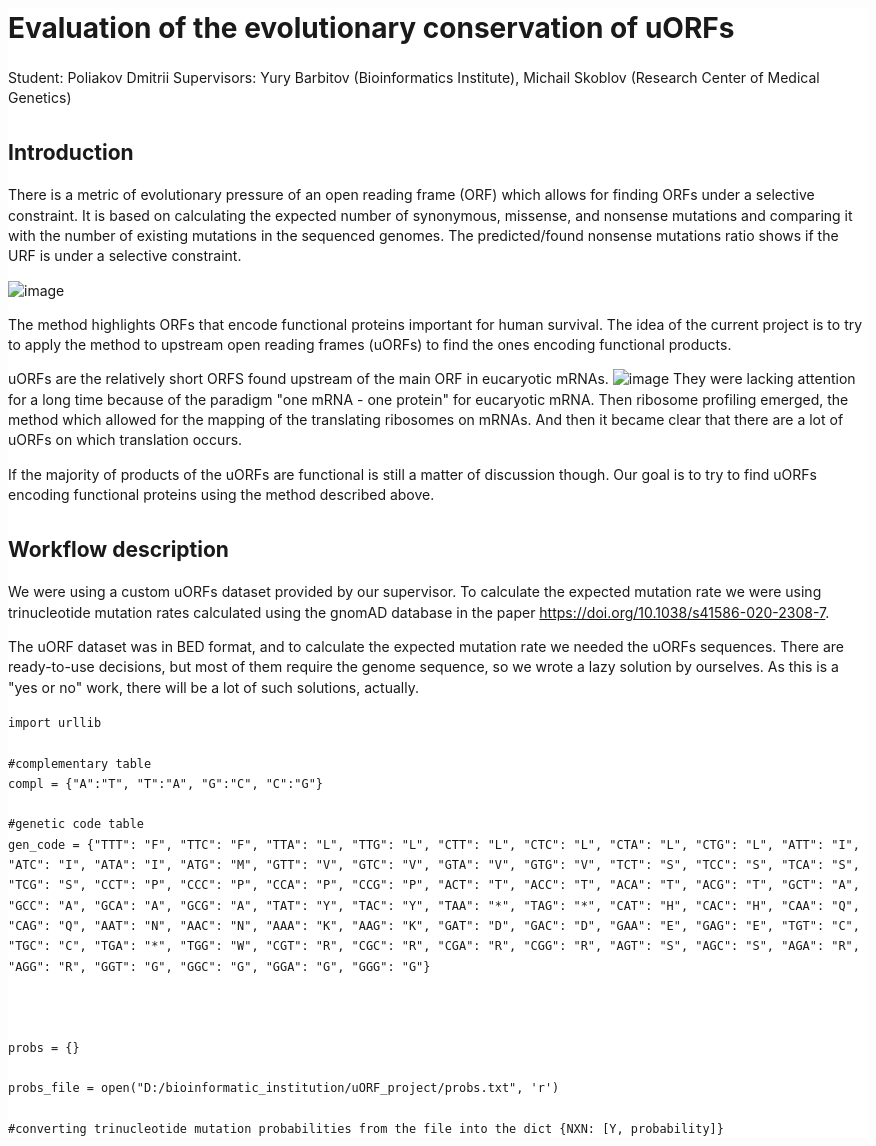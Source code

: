 # Evaluation of the evolutionary conservation of uORFs
Student: Poliakov Dmitrii
Supervisors: Yury Barbitov (Bioinformatics Institute), Michail Skoblov (Research Center of Medical Genetics)

## Introduction
There is a metric of evolutionary pressure of an open reading frame (ORF) which allows for finding ORFs under a selective constraint. It is based on calculating the expected number of synonymous, missense, and nonsense mutations and comparing it with the number of existing mutations in the sequenced genomes. The predicted/found nonsense mutations ratio shows if the URF is under a selective constraint. 

![image](https://user-images.githubusercontent.com/5071774/169591468-e6583e24-bfd6-40aa-9a8a-ab7f1e0e62cf.png)


The method highlights ORFs that encode functional proteins important for human survival. The idea of the current project is to try to apply the method to upstream open reading frames (uORFs) to find the ones encoding functional products.

uORFs are the relatively short ORFS found upstream of the main ORF in eucaryotic mRNAs. 
![image](https://user-images.githubusercontent.com/5071774/169591574-6305085a-7424-4447-9ed6-6938dc75cec2.png)
They were lacking attention for a long time because of the paradigm "one mRNA - one protein" for eucaryotic mRNA. Then ribosome profiling emerged, the method which allowed for the mapping of the translating ribosomes on mRNAs. And then it became clear that there are a lot of uORFs on which translation occurs.

If the majority of products of the uORFs are functional is still a matter of discussion though. Our goal is to try to find uORFs encoding functional proteins using the method described above.

## Workflow description
We were using a custom uORFs dataset provided by our supervisor. To calculate the expected mutation rate we were using trinucleotide mutation rates calculated using the gnomAD database in the paper https://doi.org/10.1038/s41586-020-2308-7. 

The uORF dataset was in BED format, and to calculate the expected mutation rate we needed the uORFs sequences. There are ready-to-use decisions, but most of them require the genome sequence, so we wrote a lazy solution by ourselves. As this is a "yes or no" work, there will be a lot of such solutions, actually.

```python3
import urllib

#complementary table
compl = {"A":"T", "T":"A", "G":"C", "C":"G"}

#genetic code table
gen_code = {"TTT": "F", "TTC": "F", "TTA": "L", "TTG": "L", "CTT": "L", "CTC": "L", "CTA": "L", "CTG": "L", "ATT": "I", "ATC": "I", "ATA": "I", "ATG": "M", "GTT": "V", "GTC": "V", "GTA": "V", "GTG": "V", "TCT": "S", "TCC": "S", "TCA": "S", "TCG": "S", "CCT": "P", "CCC": "P", "CCA": "P", "CCG": "P", "ACT": "T", "ACC": "T", "ACA": "T", "ACG": "T", "GCT": "A", "GCC": "A", "GCA": "A", "GCG": "A", "TAT": "Y", "TAC": "Y", "TAA": "*", "TAG": "*", "CAT": "H", "CAC": "H", "CAA": "Q", "CAG": "Q", "AAT": "N", "AAC": "N", "AAA": "K", "AAG": "K", "GAT": "D", "GAC": "D", "GAA": "E", "GAG": "E", "TGT": "C", "TGC": "C", "TGA": "*", "TGG": "W", "CGT": "R", "CGC": "R", "CGA": "R", "CGG": "R", "AGT": "S", "AGC": "S", "AGA": "R", "AGG": "R", "GGT": "G", "GGC": "G", "GGA": "G", "GGG": "G"}



probs = {}

probs_file = open("D:/bioinformatic_institution/uORF_project/probs.txt", 'r')

#converting trinucleotide mutation probabilities from the file into the dict {NXN: [Y, probability]}
```